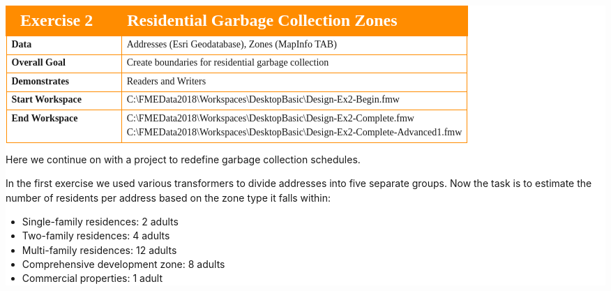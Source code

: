 

<table style="border-spacing: 0px;border-collapse: collapse;font-family:serif">
<tr>
<td width=25% style="vertical-align:middle;background-color:darkorange;border: 2px solid darkorange">
<i class="fa fa-cogs fa-lg fa-pull-left fa-fw" style="color:white;padding-right: 12px;vertical-align:text-top"></i>
<span style="color:white;font-size:x-large;font-weight: bold">Exercise 2</span>
</td>
<td style="border: 2px solid darkorange;background-color:darkorange;color:white">
<span style="color:white;font-size:x-large;font-weight: bold">Residential Garbage Collection Zones</span>
</td>
</tr>

<tr>
<td style="border: 1px solid darkorange; font-weight: bold">Data</td>
<td style="border: 1px solid darkorange">Addresses (Esri Geodatabase), Zones (MapInfo TAB)</td>
</tr>

<tr>
<td style="border: 1px solid darkorange; font-weight: bold">Overall Goal</td>
<td style="border: 1px solid darkorange">Create boundaries for residential garbage collection</td>
</tr>

<tr>
<td style="border: 1px solid darkorange; font-weight: bold">Demonstrates</td>
<td style="border: 1px solid darkorange">Readers and Writers</td>
</tr>

<tr>
<td style="border: 1px solid darkorange; font-weight: bold">Start Workspace</td>
<td style="border: 1px solid darkorange">C:\FMEData2018\Workspaces\DesktopBasic\Design-Ex2-Begin.fmw</td>
</tr>

<tr>
<td style="border: 1px solid darkorange; font-weight: bold">End Workspace</td>
<td style="border: 1px solid darkorange">C:\FMEData2018\Workspaces\DesktopBasic\Design-Ex2-Complete.fmw<br>C:\FMEData2018\Workspaces\DesktopBasic\Design-Ex2-Complete-Advanced1.fmw</td>
</tr>

</table>

Here we continue on with a project to redefine garbage collection schedules. 

In the first exercise we used various transformers to divide addresses into five separate groups. Now the task is to estimate the number of residents per address based on the zone type it falls within:

- Single-family residences: 2 adults
- Two-family residences: 4 adults
- Multi-family residences: 12 adults
- Comprehensive development zone: 8 adults
- Commercial properties: 1 adult
